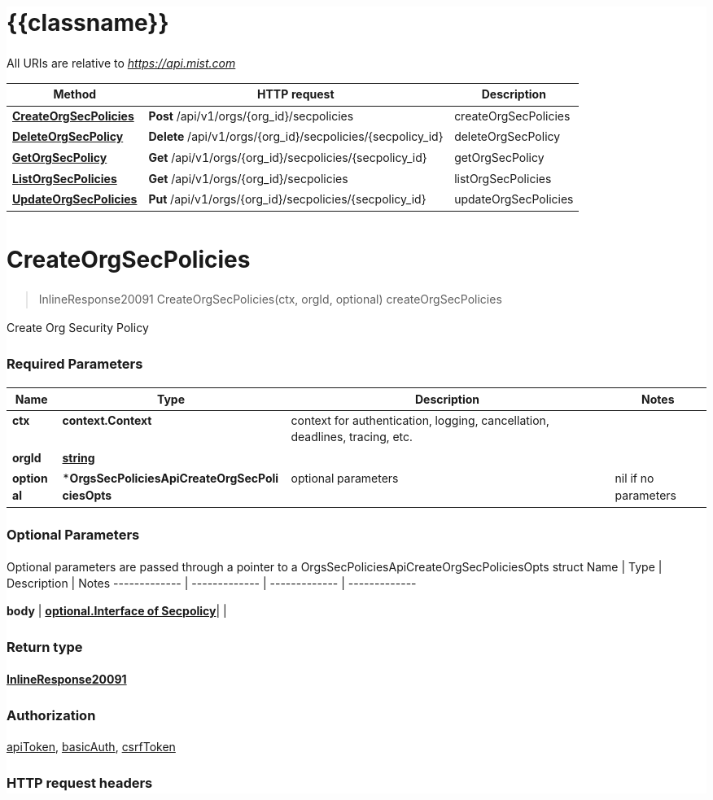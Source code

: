 # {{classname}}

All URIs are relative to *https://api.mist.com*

Method | HTTP request | Description
------------- | ------------- | -------------
[**CreateOrgSecPolicies**](OrgsSecPoliciesApi.md#CreateOrgSecPolicies) | **Post** /api/v1/orgs/{org_id}/secpolicies | createOrgSecPolicies
[**DeleteOrgSecPolicy**](OrgsSecPoliciesApi.md#DeleteOrgSecPolicy) | **Delete** /api/v1/orgs/{org_id}/secpolicies/{secpolicy_id} | deleteOrgSecPolicy
[**GetOrgSecPolicy**](OrgsSecPoliciesApi.md#GetOrgSecPolicy) | **Get** /api/v1/orgs/{org_id}/secpolicies/{secpolicy_id} | getOrgSecPolicy
[**ListOrgSecPolicies**](OrgsSecPoliciesApi.md#ListOrgSecPolicies) | **Get** /api/v1/orgs/{org_id}/secpolicies | listOrgSecPolicies
[**UpdateOrgSecPolicies**](OrgsSecPoliciesApi.md#UpdateOrgSecPolicies) | **Put** /api/v1/orgs/{org_id}/secpolicies/{secpolicy_id} | updateOrgSecPolicies

# **CreateOrgSecPolicies**
> InlineResponse20091 CreateOrgSecPolicies(ctx, orgId, optional)
createOrgSecPolicies

Create Org Security Policy

### Required Parameters

Name | Type | Description  | Notes
------------- | ------------- | ------------- | -------------
 **ctx** | **context.Context** | context for authentication, logging, cancellation, deadlines, tracing, etc.
  **orgId** | [**string**](.md)|  | 
 **optional** | ***OrgsSecPoliciesApiCreateOrgSecPoliciesOpts** | optional parameters | nil if no parameters

### Optional Parameters
Optional parameters are passed through a pointer to a OrgsSecPoliciesApiCreateOrgSecPoliciesOpts struct
Name | Type | Description  | Notes
------------- | ------------- | ------------- | -------------

 **body** | [**optional.Interface of Secpolicy**](Secpolicy.md)|  | 

### Return type

[**InlineResponse20091**](inline_response_200_91.md)

### Authorization

[apiToken](../README.md#apiToken), [basicAuth](../README.md#basicAuth), [csrfToken](../README.md#csrfToken)

### HTTP request headers
